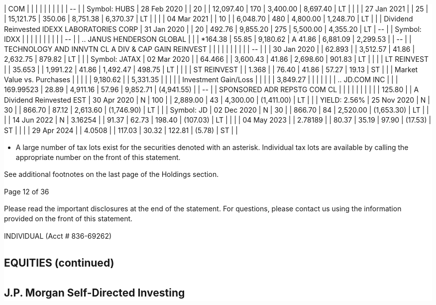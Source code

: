 | COM                                                |                    |    |            |         |                |             |              |                         |    | --                                   |
| Symbol: HUBS                                       | 28 Feb 2020        |    | 20         |         | 12,097.40      | 170         | 3,400.00     | 8,697.40                | LT |                                      |
|                                                    | 27 Jan 2021        |    | 25         |         | 15,121.75      | 350.06      | 8,751.38     | 6,370.37                | LT |                                      |
|                                                    | 04 Mar 2021        |    | 10         |         | 6,048.70       | 480         | 4,800.00     | 1,248.70                | LT |                                      |
| Dividend Reinvested IDEXX LABORATORIES CORP        | 31 Jan 2020        |    | 20         | 492.76  | 9,855.20       | 275         | 5,500.00     | 4,355.20                | LT | --                                   |
| Symbol: IDXX                                       |                    |    |            |         |                |             |              |                         |    | --                                   |
| .. JANUS HENDERSON GLOBAL                          |                    |    | *164.38    | 55.85   | 9,180.62       | A 41.86     | 6,881.09     | 2,299.53                |    | --                                   |
| TECHNOLOGY AND INNVTN CL A DIV & CAP GAIN REINVEST |                    |    |            |         |                |             |              |                         |    | --                                   |
|                                                    | 30 Jan 2020        |    | 62.893     |         | 3,512.57       | 41.86       | 2,632.75     | 879.82                  | LT |                                      |
| Symbol: JATAX                                      | 02 Mar 2020        |    | 64.466     |         | 3,600.43       | 41.86       | 2,698.60     | 901.83                  | LT |                                      |
|                                                    | LT REINVEST        |    | 35.653     |         | 1,991.22       | 41.86       | 1,492.47     | 498.75                  | LT |                                      |
|                                                    | ST REINVEST        |    | 1.368      |         | 76.40          | 41.86       | 57.27        | 19.13                   | ST |                                      |
| Market Value vs. Purchases                         |                    |    |            |         | 9,180.62       |             | 5,331.35     |                         |    |                                      |
| Investment Gain/Loss                               |                    |    |            |         | 3,849.27       |             |              |                         |    |                                      |
| .. JD.COM INC                                      |                    |    | 169.99523  | 28.89   | 4,911.16       | 57.96       | 9,852.71     | (4,941.55)              |    | --                                   |
| SPONSORED ADR REPSTG COM CL                        |                    |    |            |         |                |             |              |                         |    | 125.80                               |
| A Dividend Reinvested EST                          | 30 Apr 2020        | N  | 100        |         | 2,889.00       | 43          | 4,300.00     | (1,411.00)              | LT |                                      |
| YIELD: 2.56%                                       | 25 Nov 2020        | N  | 30         |         | 866.70         | 87.12       | 2,613.60     | (1,746.90)              | LT |                                      |
| Symbol: JD                                         | 02 Dec 2020        | N  | 30         |         | 866.70         | 84          | 2,520.00     | (1,653.30)              | LT |                                      |
|                                                    | 14 Jun 2022        | N  | 3.16254    |         | 91.37          | 62.73       | 198.40       | (107.03)                | LT |                                      |
|                                                    | 04 May 2023        |    | 2.78189    |         | 80.37          | 35.19       | 97.90        | (17.53)                 | ST |                                      |
|                                                    | 29 Apr 2024        |    | 4.0508     |         | 117.03         | 30.32       | 122.81       | (5.78)                  | ST |                                      |

* A large number of tax lots exist for the securities denoted with an asterisk. Individual tax lots are available by calling the appropriate number on the front of this statement.

See additional footnotes on the last page of the Holdings section.

Page  12 of 36

Please read the important disclosures at the end of the statement. For questions, please contact us using the information provided on the front of this statement.

INDIVIDUAL  (Acct # 836-69262)

## EQUITIES (continued)

## J.P. Morgan Self-Directed Investing
